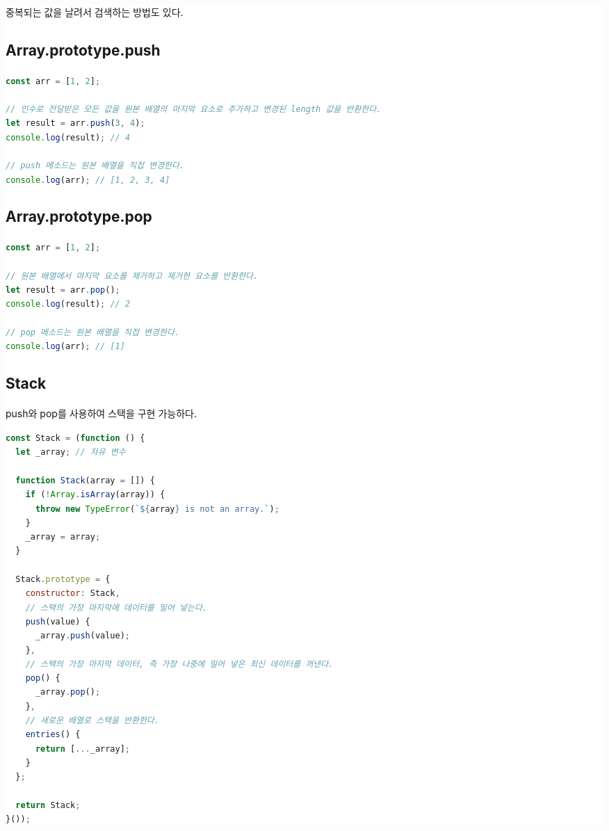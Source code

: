 중복되는 값을 날려서 검색하는 방법도 있다.



##  Array.prototype.push

```js
const arr = [1, 2];

// 인수로 전달받은 모든 값을 원본 배열의 마지막 요소로 추가하고 변경된 length 값을 반환한다.
let result = arr.push(3, 4);
console.log(result); // 4

// push 메소드는 원본 배열을 직접 변경한다.
console.log(arr); // [1, 2, 3, 4]
```

## Array.prototype.pop

```js
const arr = [1, 2];

// 원본 배열에서 마지막 요소를 제거하고 제거한 요소를 반환한다.
let result = arr.pop();
console.log(result); // 2

// pop 메소드는 원본 배열을 직접 변경한다.
console.log(arr); // [1]
```



## Stack

push와 pop를 사용하여 스택을 구현 가능하다.

```js
const Stack = (function () {
  let _array; // 자유 변수

  function Stack(array = []) {
    if (!Array.isArray(array)) {
      throw new TypeError(`${array} is not an array.`);
    }
    _array = array;
  }

  Stack.prototype = {
    constructor: Stack,
    // 스택의 가장 마지막에 데이터를 밀어 넣는다.
    push(value) {
      _array.push(value);
    },
    // 스택의 가장 마지막 데이터, 즉 가장 나중에 밀어 넣은 최신 데이터를 꺼낸다.
    pop() {
      _array.pop();
    },
    // 새로운 배열로 스택을 반환한다.
    entries() {
      return [..._array];
    }
  };

  return Stack;
}());

```
